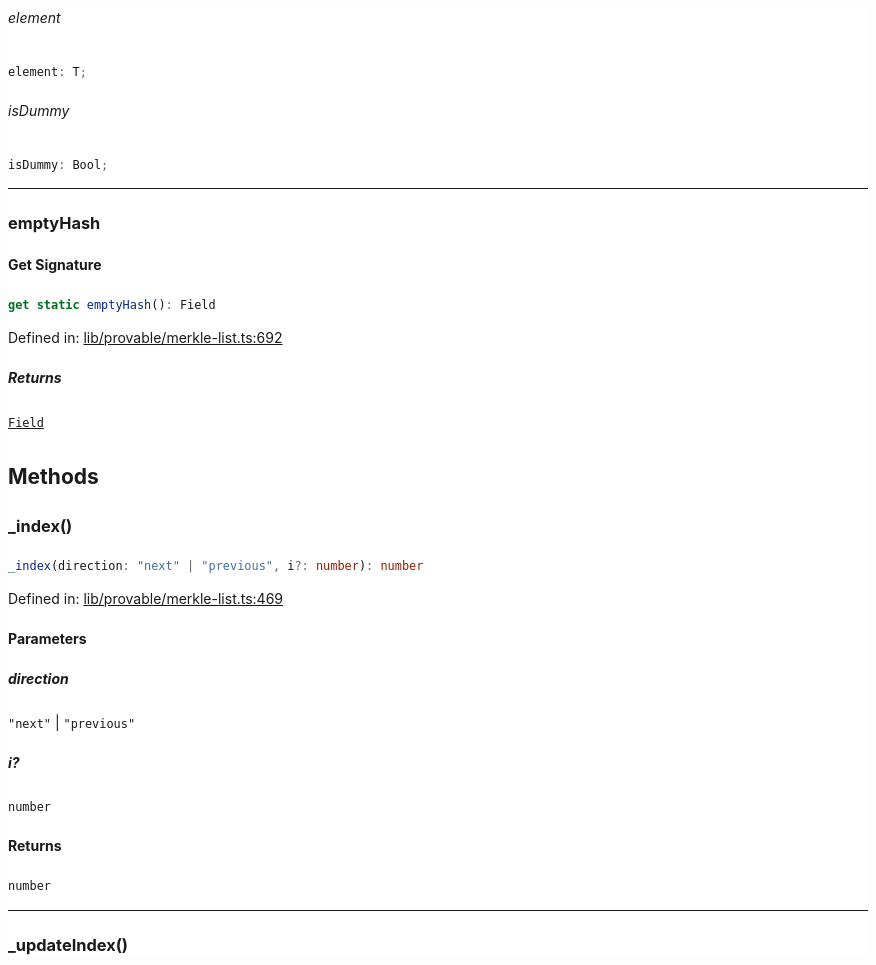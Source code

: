 ###### element

```ts
element: T;
```

###### isDummy

```ts
isDummy: Bool;
```

***

### emptyHash

#### Get Signature

```ts
get static emptyHash(): Field
```

Defined in: [lib/provable/merkle-list.ts:692](https://github.com/o1-labs/o1js/blob/89b7d1522af805d6d4c45a96d7a9cbc29a457aec/src/lib/provable/merkle-list.ts#L692)

##### Returns

[`Field`](Field.md)

## Methods

### \_index()

```ts
_index(direction: "next" | "previous", i?: number): number
```

Defined in: [lib/provable/merkle-list.ts:469](https://github.com/o1-labs/o1js/blob/89b7d1522af805d6d4c45a96d7a9cbc29a457aec/src/lib/provable/merkle-list.ts#L469)

#### Parameters

##### direction

`"next"` | `"previous"`

##### i?

`number`

#### Returns

`number`

***

### \_updateIndex()
